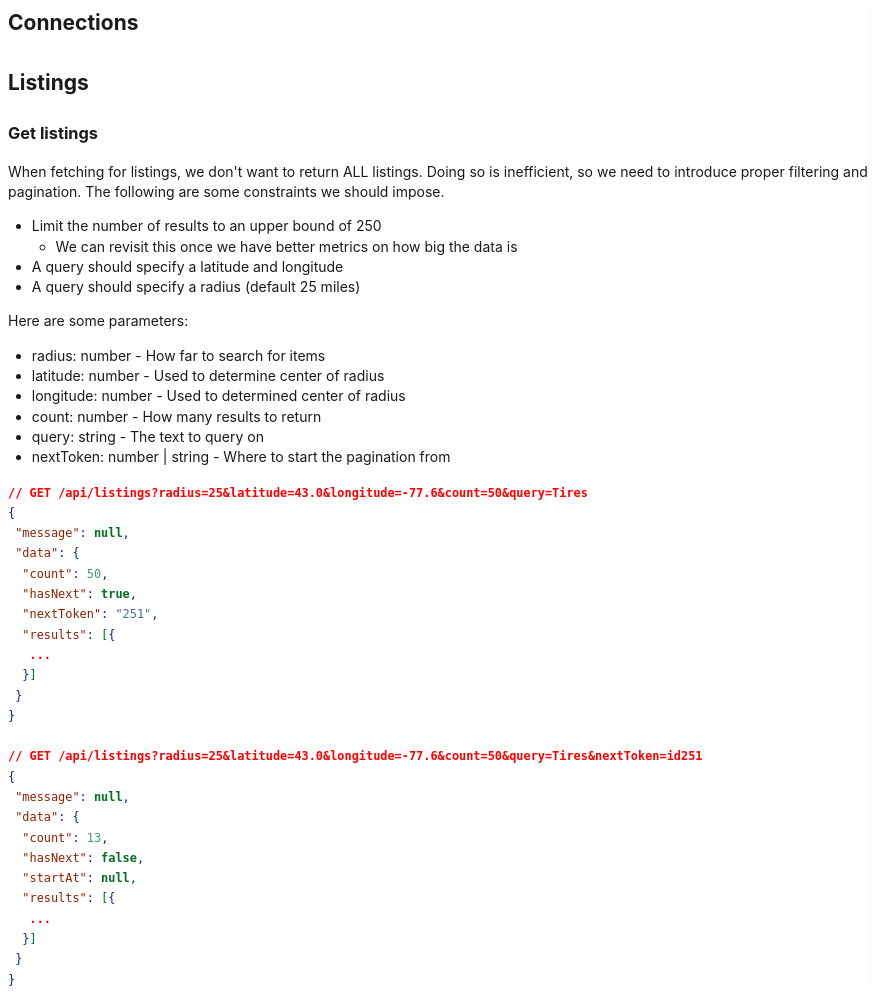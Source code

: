 ## Connections

## Listings

### Get listings

When fetching for listings, we don't want to return ALL listings. Doing so is inefficient, so we need to introduce proper filtering and pagination. The following are some constraints we should impose.

- Limit the number of results to an upper bound of 250
  - We can revisit this once we have better metrics on how big the data is
- A query should specify a latitude and longitude
- A query should specify a radius (default 25 miles)

Here are some parameters:

- radius: number - How far to search for items
- latitude: number - Used to determine center of radius
- longitude: number - Used to determined center of radius
- count: number - How many results to return
- query: string - The text to query on
- nextToken: number | string - Where to start the pagination from

```json
// GET /api/listings?radius=25&latitude=43.0&longitude=-77.6&count=50&query=Tires
{
 "message": null,
 "data": {
  "count": 50,
  "hasNext": true,
  "nextToken": "251",
  "results": [{
   ...
  }]
 }
}

// GET /api/listings?radius=25&latitude=43.0&longitude=-77.6&count=50&query=Tires&nextToken=id251
{
 "message": null,
 "data": {
  "count": 13,
  "hasNext": false,
  "startAt": null,
  "results": [{
   ...
  }]
 }
}
```
